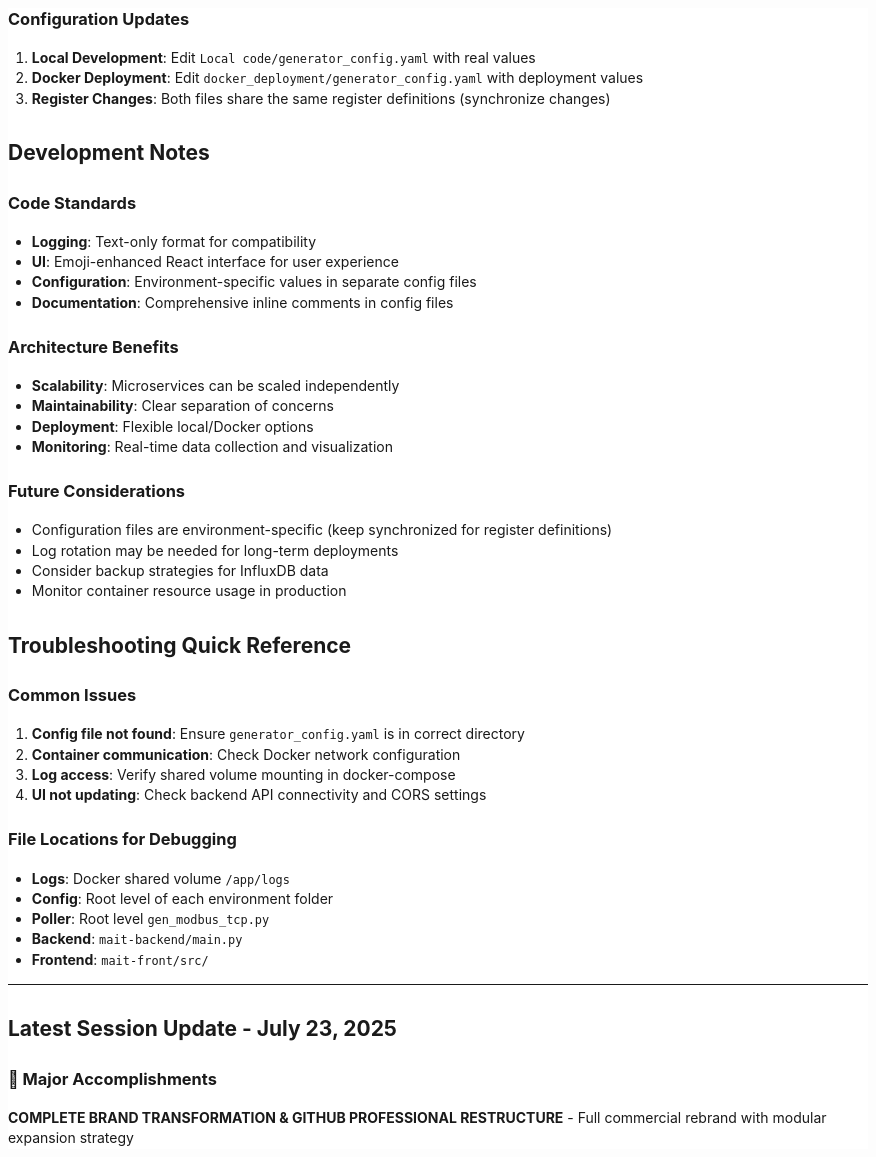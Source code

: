 ### Configuration Updates
1. **Local Development**: Edit `Local code/generator_config.yaml` with real values
2. **Docker Deployment**: Edit `docker_deployment/generator_config.yaml` with deployment values
3. **Register Changes**: Both files share the same register definitions (synchronize changes)

## Development Notes

### Code Standards
- **Logging**: Text-only format for compatibility
- **UI**: Emoji-enhanced React interface for user experience
- **Configuration**: Environment-specific values in separate config files
- **Documentation**: Comprehensive inline comments in config files

### Architecture Benefits
- **Scalability**: Microservices can be scaled independently
- **Maintainability**: Clear separation of concerns
- **Deployment**: Flexible local/Docker options
- **Monitoring**: Real-time data collection and visualization

### Future Considerations
- Configuration files are environment-specific (keep synchronized for register definitions)
- Log rotation may be needed for long-term deployments
- Consider backup strategies for InfluxDB data
- Monitor container resource usage in production

## Troubleshooting Quick Reference

### Common Issues
1. **Config file not found**: Ensure `generator_config.yaml` is in correct directory
2. **Container communication**: Check Docker network configuration
3. **Log access**: Verify shared volume mounting in docker-compose
4. **UI not updating**: Check backend API connectivity and CORS settings

### File Locations for Debugging
- **Logs**: Docker shared volume `/app/logs`
- **Config**: Root level of each environment folder
- **Poller**: Root level `gen_modbus_tcp.py`
- **Backend**: `mait-backend/main.py`
- **Frontend**: `mait-front/src/`

---
## Latest Session Update - July 23, 2025

### 🎯 Major Accomplishments
**COMPLETE BRAND TRANSFORMATION & GITHUB PROFESSIONAL RESTRUCTURE** - Full commercial rebrand with modular expansion strategy
